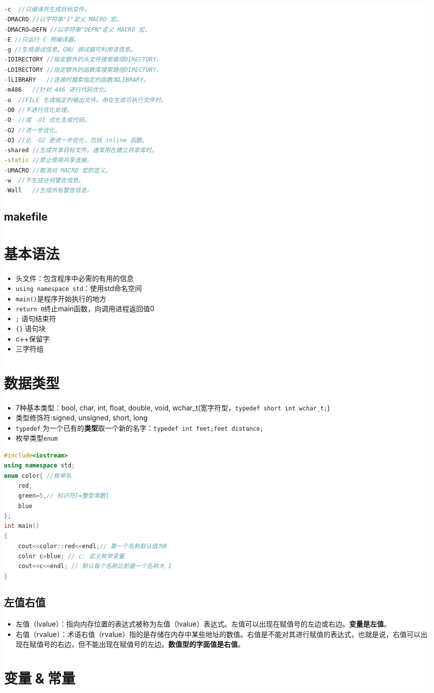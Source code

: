 ```c++
-c	//只编译并生成目标文件。
-DMACRO	//以字符串"1"定义 MACRO 宏。
-DMACRO=DEFN //以字符串"DEFN"定义 MACRO 宏。
-E //只运行 C 预编译器。
-g //生成调试信息。GNU 调试器可利用该信息。
-IDIRECTORY	//指定额外的头文件搜索路径DIRECTORY。
-LDIRECTORY	//指定额外的函数库搜索路径DIRECTORY。
-lLIBRARY	//连接时搜索指定的函数库LIBRARY。
-m486	//针对 486 进行代码优化。
-o	//FILE 生成指定的输出文件。用在生成可执行文件时。
-O0	//不进行优化处理。
-O	//或 -O1 优化生成代码。
-O2	//进一步优化。
-O3	//比 -O2 更进一步优化，包括 inline 函数。
-shared	//生成共享目标文件。通常用在建立共享库时。
-static	//禁止使用共享连接。
-UMACRO	//取消对 MACRO 宏的定义。
-w	//不生成任何警告信息。
-Wall	//生成所有警告信息。
```
## makefile
# 基本语法
- 头文件：包含程序中必需的有用的信息
- ``using namespace std``：使用std命名空间
- ``main()``是程序开始执行的地方
- ``return 0``终止main函数，向调用进程返回值0
- ``;`` 语句结束符
- ``{}`` 语句块
- c++保留字
- 三字符组
# 数据类型
- 7种基本类型：bool, char, int, float, double, void, wchar_t(宽字符型，``typedef short int wchar_t;``)
- 类型修饰符:signed, unsigned, short, long
- ``typedef``  为一个已有的**类型**取一个新的名字：``typedef int feet;feet distance;``
- 枚举类型``enum``
```cpp
#include<iostream>
using namespace std;
enum color{ //枚举名
    red,
    green=5,// 标识符[=整型常数]
    blue
};
int main()
{
    cout<<color::red<<endl;// 第一个名称默认值为0
    color c=blue; // c: 定义枚举变量
    cout<<c<<endl; // 默认每个名称比前面一个名称大 1
}
```
## 左值右值
- 左值（lvalue）：指向内存位置的表达式被称为左值（lvalue）表达式。左值可以出现在赋值号的左边或右边。**变量是左值**。
- 右值（rvalue）：术语右值（rvalue）指的是存储在内存中某些地址的数值。右值是不能对其进行赋值的表达式，也就是说，右值可以出现在赋值号的右边，但不能出现在赋值号的左边。**数值型的字面值是右值**。
# 变量 & 常量